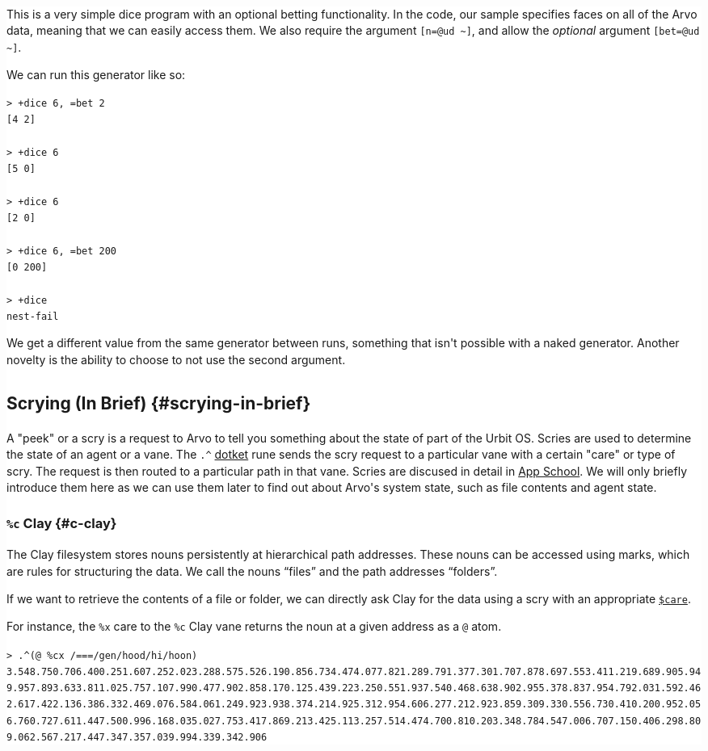 This is a very simple dice program with an optional betting functionality. In the code, our sample specifies faces on all of the Arvo data, meaning that we can easily access them. We also require the argument `[n=@ud ~]`, and allow the _optional_ argument `[bet=@ud ~]`.

We can run this generator like so:

```
> +dice 6, =bet 2
[4 2]

> +dice 6
[5 0]

> +dice 6
[2 0]

> +dice 6, =bet 200
[0 200]

> +dice
nest-fail
```

We get a different value from the same generator between runs, something that isn't possible with a naked generator. Another novelty is the ability to choose to not use the second argument.

## Scrying (In Brief) {#scrying-in-brief}

A "peek" or a scry is a request to Arvo to tell you something about the state of part of the Urbit OS. Scries are used to determine the state of an agent or a vane. The `.^` [dotket](../../hoon/rune/dot.md#dotket) rune sends the scry request to a particular vane with a certain "care" or type of scry. The request is then routed to a particular path in that vane. Scries are discused in detail in [App School](../app-school/10-scry.md). We will only briefly introduce them here as we can use them later to find out about Arvo's system state, such as file contents and agent state.

### `%c` Clay {#c-clay}

The Clay filesystem stores nouns persistently at hierarchical path addresses. These nouns can be accessed using marks, which are rules for structuring the data. We call the nouns “files” and the path addresses “folders”.

If we want to retrieve the contents of a file or folder, we can directly ask Clay for the data using a scry with an appropriate [`$care`](../../urbit-os/kernel/clay/data-types.md#care).

For instance, the `%x` care to the `%c` Clay vane returns the noun at a given address as a `@` atom.

```
> .^(@ %cx /===/gen/hood/hi/hoon)
3.548.750.706.400.251.607.252.023.288.575.526.190.856.734.474.077.821.289.791.377.301.707.878.697.553.411.219.689.905.949.957.893.633.811.025.757.107.990.477.902.858.170.125.439.223.250.551.937.540.468.638.902.955.378.837.954.792.031.592.462.617.422.136.386.332.469.076.584.061.249.923.938.374.214.925.312.954.606.277.212.923.859.309.330.556.730.410.200.952.056.760.727.611.447.500.996.168.035.027.753.417.869.213.425.113.257.514.474.700.810.203.348.784.547.006.707.150.406.298.809.062.567.217.447.347.357.039.994.339.342.906
```
